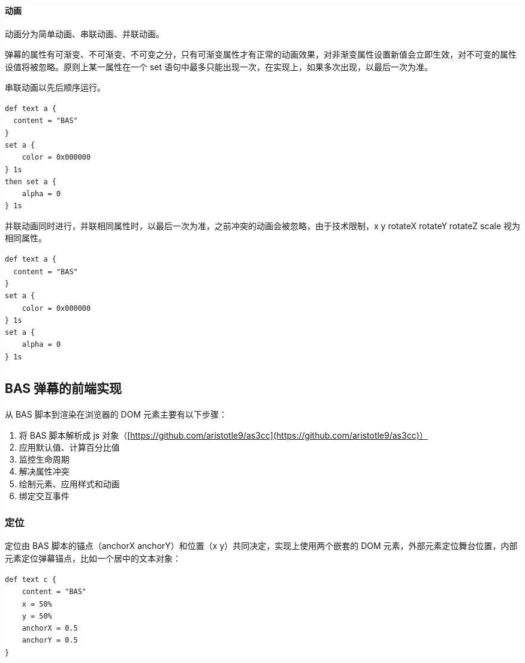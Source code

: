 #### 动画

动画分为简单动画、串联动画、并联动画。

弹幕的属性有可渐变、不可渐变、不可变之分，只有可渐变属性才有正常的动画效果，对非渐变属性设置新值会立即生效，对不可变的属性设值将被忽略。原则上某一属性在一个 set 语句中最多只能出现一次，在实现上，如果多次出现，以最后一次为准。

串联动画以先后顺序运行。

```
def text a {
  content = "BAS"
}
set a {
    color = 0x000000
} 1s
then set a {
    alpha = 0
} 1s
```

并联动画同时进行，并联相同属性时，以最后一次为准，之前冲突的动画会被忽略，由于技术限制，x y rotateX rotateY rotateZ scale 视为相同属性。

```
def text a {
  content = "BAS"
}
set a {
    color = 0x000000
} 1s
set a {
    alpha = 0
} 1s
```

## BAS 弹幕的前端实现

从 BAS 脚本到渲染在浏览器的 DOM 元素主要有以下步骤：

1. 将 BAS 脚本解析成 js 对象（[https://github.com/aristotle9/as3cc](https://github.com/aristotle9/as3cc)）
2. 应用默认值、计算百分比值
3. 监控生命周期
4. 解决属性冲突
5. 绘制元素、应用样式和动画
6. 绑定交互事件

### 定位

定位由 BAS 脚本的锚点（anchorX anchorY）和位置（x y）共同决定，实现上使用两个嵌套的 DOM 元素，外部元素定位舞台位置，内部元素定位弹幕锚点，比如一个居中的文本对象：

```
def text c {
    content = "BAS"
    x = 50%
    y = 50%
    anchorX = 0.5
    anchorY = 0.5
}
```
